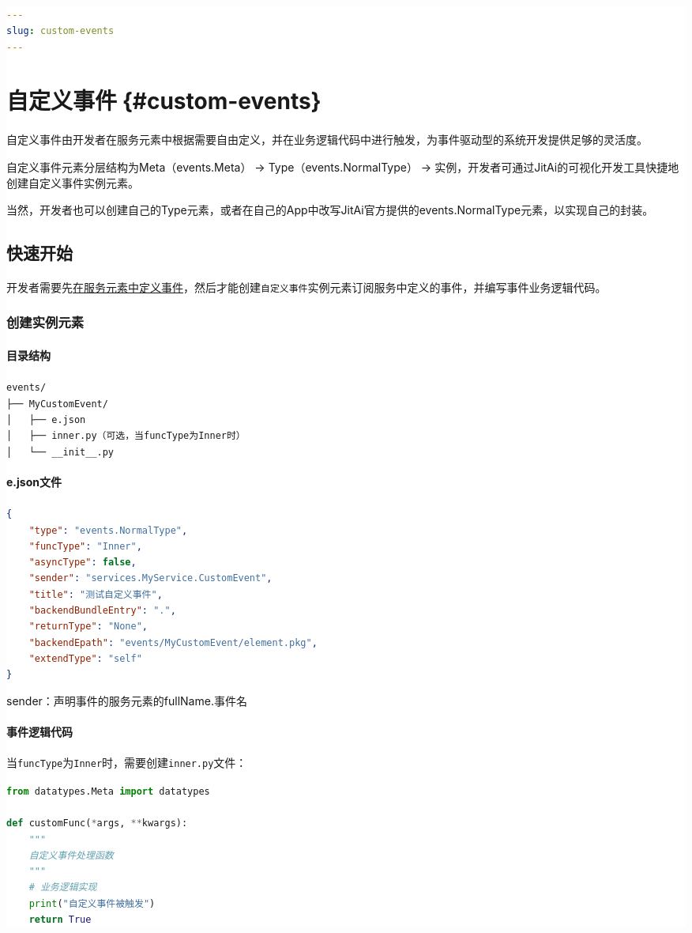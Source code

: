 ```yaml
---
slug: custom-events
---
```

# 自定义事件 {#custom-events}
自定义事件由开发者在服务元素中根据需要自由定义，并在业务逻辑代码中进行触发，为事件驱动型的系统开发提供足够的灵活度。

自定义事件元素分层结构为Meta（events.Meta） → Type（events.NormalType） → 实例，开发者可通过JitAi的可视化开发工具快捷地创建自定义事件实例元素。

当然，开发者也可以创建自己的Type元素，或者在自己的App中改写JitAi官方提供的events.NormalType元素，以实现自己的封装。

## 快速开始 
开发者需要先[在服务元素中定义事件](./custom-business-service#event-definition-and-usage)，然后才能创建`自定义事件`实例元素订阅服务中定义的事件，并编写事件业务逻辑代码。

### 创建实例元素
#### 目录结构
```text title="推荐目录结构"
events/
├── MyCustomEvent/
│   ├── e.json
│   ├── inner.py（可选，当funcType为Inner时）
│   └── __init__.py
```

#### e.json文件
```json title="事件元素定义文件"
{
    "type": "events.NormalType",
    "funcType": "Inner",
    "asyncType": false,
    "sender": "services.MyService.CustomEvent",
    "title": "测试自定义事件",
    "backendBundleEntry": ".",
    "returnType": "None",
    "backendEpath": "events/MyCustomEvent/element.pkg",
    "extendType": "self"
}
```

sender：声明事件的服务元素的fullName.事件名

#### 事件逻辑代码
当`funcType`为`Inner`时，需要创建`inner.py`文件：

```python title="内部事件处理函数"
from datatypes.Meta import datatypes

def customFunc(*args, **kwargs):
    """
    自定义事件处理函数
    """
    # 业务逻辑实现
    print("自定义事件被触发")
    return True

```
